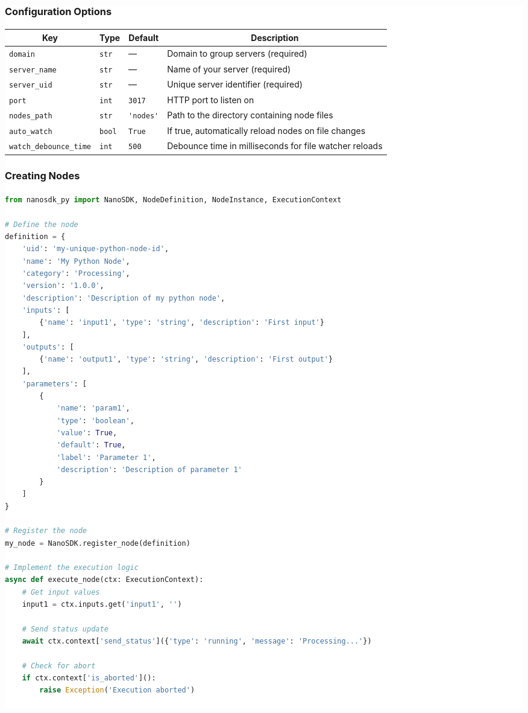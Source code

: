 ```python
```

### Configuration Options

| Key                   | Type      | Default   | Description                                                        |
|-----------------------|-----------|-----------|--------------------------------------------------------------------|
| `domain`              | `str`     | —         | Domain to group servers (required)                                |
| `server_name`         | `str`     | —         | Name of your server (required)                                     |
| `server_uid`          | `str`     | —         | Unique server identifier (required)                                |
| `port`                | `int`     | `3017`    | HTTP port to listen on                                             |
| `nodes_path`          | `str`     | `'nodes'` | Path to the directory containing node files                        |
| `auto_watch`          | `bool`    | `True`    | If true, automatically reload nodes on file changes                |
| `watch_debounce_time` | `int`     | `500`     | Debounce time in milliseconds for file watcher reloads             |

### Creating Nodes

```python
from nanosdk_py import NanoSDK, NodeDefinition, NodeInstance, ExecutionContext

# Define the node
definition = {
    'uid': 'my-unique-python-node-id',
    'name': 'My Python Node',
    'category': 'Processing',
    'version': '1.0.0',
    'description': 'Description of my python node',
    'inputs': [
        {'name': 'input1', 'type': 'string', 'description': 'First input'}
    ],
    'outputs': [
        {'name': 'output1', 'type': 'string', 'description': 'First output'}
    ],
    'parameters': [
        {
            'name': 'param1',
            'type': 'boolean',
            'value': True,
            'default': True,
            'label': 'Parameter 1',
            'description': 'Description of parameter 1'
        }
    ]
}

# Register the node
my_node = NanoSDK.register_node(definition)

# Implement the execution logic
async def execute_node(ctx: ExecutionContext):
    # Get input values
    input1 = ctx.inputs.get('input1', '')
    
    # Send status update
    await ctx.context['send_status']({'type': 'running', 'message': 'Processing...'})
    
    # Check for abort
    if ctx.context['is_aborted']():
        raise Exception('Execution aborted')
    
```